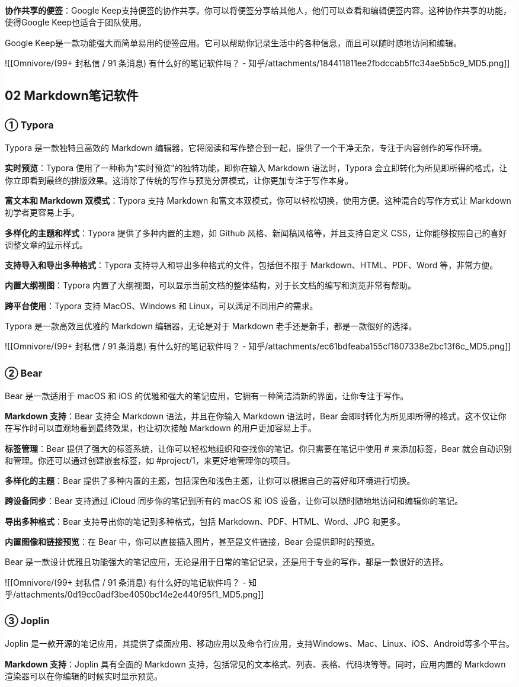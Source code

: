 **协作共享的便签**：Google Keep支持便签的协作共享。你可以将便签分享给其他人，他们可以查看和编辑便签内容。这种协作共享的功能，使得Google Keep也适合于团队使用。

Google Keep是一款功能强大而简单易用的便签应用。它可以帮助你记录生活中的各种信息，而且可以随时随地访问和编辑。

![[Omnivore/(99+ 封私信 / 91 条消息) 有什么好的笔记软件吗？ - 知乎/attachments/184411811ee2fbdccab5ffc34ae5b5c9_MD5.png]]

## 02 Markdown笔记软件

### ① Typora

Typora 是一款独特且高效的 Markdown 编辑器，它将阅读和写作整合到一起，提供了一个干净无杂，专注于内容创作的写作环境。

**实时预览**：Typora 使用了一种称为“实时预览”的独特功能，即你在输入 Markdown 语法时，Typora 会立即转化为所见即所得的格式，让你立即看到最终的排版效果。这消除了传统的写作与预览分屏模式，让你更加专注于写作本身。

**富文本和 Markdown 双模式**：Typora 支持 Markdown 和富文本双模式，你可以轻松切换，使用方便。这种混合的写作方式让 Markdown 初学者更容易上手。

**多样化的主题和样式**：Typora 提供了多种内置的主题，如 Github 风格、新闻稿风格等，并且支持自定义 CSS，让你能够按照自己的喜好调整文章的显示样式。

**支持导入和导出多种格式**：Typora 支持导入和导出多种格式的文件，包括但不限于 Markdown、HTML、PDF、Word 等，非常方便。

**内置大纲视图**：Typora 内置了大纲视图，可以显示当前文档的整体结构，对于长文档的编写和浏览非常有帮助。

**跨平台使用**：Typora 支持 MacOS、Windows 和 Linux，可以满足不同用户的需求。

Typora 是一款高效且优雅的 Markdown 编辑器，无论是对于 Markdown 老手还是新手，都是一款很好的选择。

![[Omnivore/(99+ 封私信 / 91 条消息) 有什么好的笔记软件吗？ - 知乎/attachments/ec61bdfeaba155cf1807338e2bc13f6c_MD5.png]]

### ② Bear

Bear 是一款适用于 macOS 和 iOS 的优雅和强大的笔记应用，它拥有一种简洁清新的界面，让你专注于写作。

**Markdown 支持**：Bear 支持全 Markdown 语法，并且在你输入 Markdown 语法时，Bear 会即时转化为所见即所得的格式。这不仅让你在写作时可以直观地看到最终效果，也让初次接触 Markdown 的用户更加容易上手。

**标签管理**：Bear 提供了强大的标签系统，让你可以轻松地组织和查找你的笔记。你只需要在笔记中使用 # 来添加标签，Bear 就会自动识别和管理。你还可以通过创建嵌套标签，如 #project/1，来更好地管理你的项目。

**多样化的主题**：Bear 提供了多种内置的主题，包括深色和浅色主题，让你可以根据自己的喜好和环境进行切换。

**跨设备同步**：Bear 支持通过 iCloud 同步你的笔记到所有的 macOS 和 iOS 设备，让你可以随时随地地访问和编辑你的笔记。

**导出多种格式**：Bear 支持导出你的笔记到多种格式，包括 Markdown、PDF、HTML、Word、JPG 和更多。

**内置图像和链接预览**：在 Bear 中，你可以直接插入图片，甚至是文件链接，Bear 会提供即时的预览。

Bear 是一款设计优雅且功能强大的笔记应用，无论是用于日常的笔记记录，还是用于专业的写作，都是一款很好的选择。

![[Omnivore/(99+ 封私信 / 91 条消息) 有什么好的笔记软件吗？ - 知乎/attachments/0d19cc0adf3be4050bc14e2e440f95f1_MD5.png]]

### ③ Joplin

Joplin 是一款开源的笔记应用，其提供了桌面应用、移动应用以及命令行应用，支持Windows、Mac、Linux、iOS、Android等多个平台。

**Markdown 支持**：Joplin 具有全面的 Markdown 支持，包括常见的文本格式、列表、表格、代码块等等。同时，应用内置的 Markdown 渲染器可以在你编辑的时候实时显示预览。
